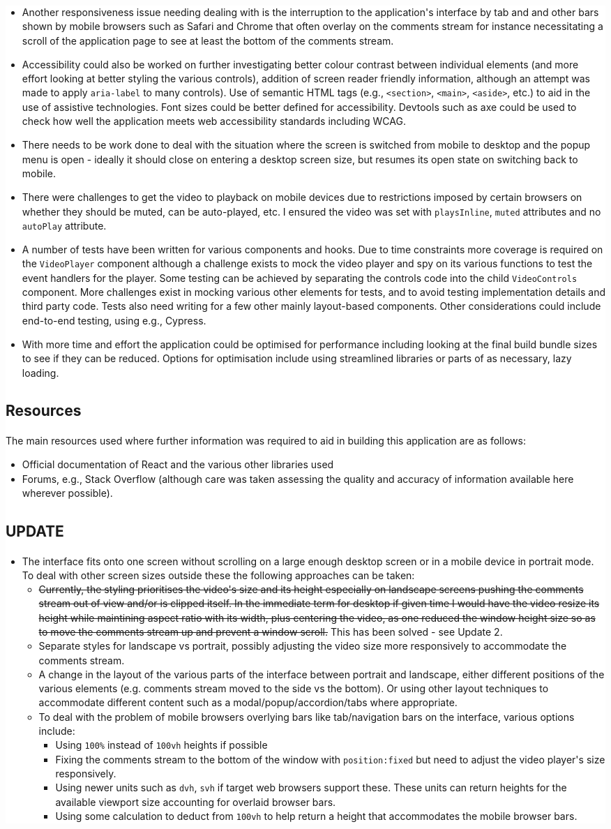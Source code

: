 - Another responsiveness issue needing dealing with is the interruption to the application's interface by tab and and other bars shown by mobile browsers such as Safari and Chrome that often overlay on the comments stream for instance necessitating a scroll of the application page to see at least the bottom of the comments stream.

- Accessibility could also be worked on further investigating better colour contrast between individual elements (and more effort looking at better styling the various controls), addition of screen reader friendly information, although an attempt was made to apply `aria-label` to many controls). Use of semantic HTML tags (e.g., `<section>`, `<main>`, `<aside>`, etc.) to aid in the use of assistive technologies. Font sizes could be better defined for accessibility. Devtools such as axe could be used to check how well the application meets web accessibility standards including WCAG.

- There needs to be work done to deal with the situation where the screen is switched from mobile to desktop and the popup menu is open - ideally it should close on entering a desktop screen size, but resumes its open state on switching back to mobile.

- There were challenges to get the video to playback on mobile devices due to restrictions imposed by certain browsers on whether they should be muted, can be auto-played, etc. I ensured the video was set with `playsInline`, `muted` attributes and no `autoPlay` attribute.

- A number of tests have been written for various components and hooks. Due to time constraints more coverage is required on the `VideoPlayer` component although a challenge exists to mock the video player and spy on its various functions to test the event handlers for the player. Some testing can be achieved by separating the controls code into the child `VideoControls` component. More challenges exist in mocking various other elements for tests, and to avoid testing implementation details and third party code. Tests also need writing for a few other mainly layout-based components. Other considerations could include end-to-end testing, using e.g., Cypress.

- With more time and effort the application could be optimised for performance including looking at the final build bundle sizes to see if they can be reduced. Options for optimisation include using streamlined libraries or parts of as necessary, lazy loading.

## Resources

The main resources used where further information was required to aid in building this application are as follows:

- Official documentation of React and the various other libraries used
- Forums, e.g., Stack Overflow (although care was taken assessing the quality and accuracy of information available here wherever possible).

## UPDATE

- The interface fits onto one screen without scrolling on a large enough desktop screen or in a mobile device in portrait mode. To deal with other screen sizes outside these the following approaches can be taken:
    - ~~Currently, the styling prioritises the video's size and its height especially on landscape screens pushing the comments stream out of view and/or is clipped itself. In the immediate term for desktop if given time I would have the video resize its height while maintining aspect ratio with its width, plus centering the video, as one reduced the window height size so as to move the comments stream up and prevent a window scroll.~~ This has been solved - see Update 2.
    - Separate styles for landscape vs portrait, possibly adjusting the video size more responsively to accommodate the comments stream.
    - A change in the layout of the various parts of the interface between portrait and landscape, either different positions of the various elements (e.g. comments stream moved to the side vs the bottom). Or using other layout techniques to accommodate different content such as a modal/popup/accordion/tabs where appropriate.
    - To deal with the problem of mobile browsers overlying bars like tab/navigation bars on the interface, various options include:
      - Using `100%` instead of `100vh` heights if possible
      - Fixing the comments stream to the bottom of the window with `position:fixed` but need to adjust the video player's size responsively.
      - Using newer units such as `dvh`, `svh` if target web browsers support these. These units can return heights for the available viewport size accounting for overlaid browser bars.
      - Using some calculation to deduct from `100vh` to help return a height that accommodates the mobile browser bars.